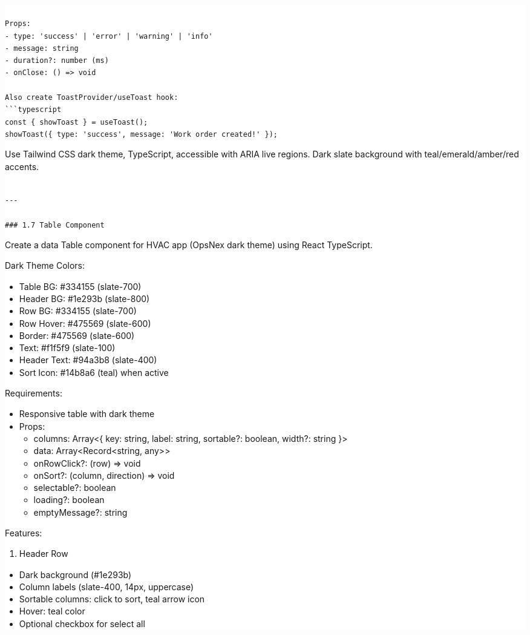 ```

Props:
- type: 'success' | 'error' | 'warning' | 'info'
- message: string
- duration?: number (ms)
- onClose: () => void

Also create ToastProvider/useToast hook:
```typescript
const { showToast } = useToast();
showToast({ type: 'success', message: 'Work order created!' });
```

Use Tailwind CSS dark theme, TypeScript, accessible with ARIA live regions.
Dark slate background with teal/emerald/amber/red accents.
```

---

### 1.7 Table Component

```
Create a data Table component for HVAC app (OpsNex dark theme) using React TypeScript.

Dark Theme Colors:
- Table BG: #334155 (slate-700)
- Header BG: #1e293b (slate-800)
- Row BG: #334155 (slate-700)
- Row Hover: #475569 (slate-600)
- Border: #475569 (slate-600)
- Text: #f1f5f9 (slate-100)
- Header Text: #94a3b8 (slate-400)
- Sort Icon: #14b8a6 (teal) when active

Requirements:
- Responsive table with dark theme
- Props:
  - columns: Array<{ key: string, label: string, sortable?: boolean, width?: string }>
  - data: Array<Record<string, any>>
  - onRowClick?: (row) => void
  - onSort?: (column, direction) => void
  - selectable?: boolean
  - loading?: boolean
  - emptyMessage?: string

Features:
1. Header Row
- Dark background (#1e293b)
- Column labels (slate-400, 14px, uppercase)
- Sortable columns: click to sort, teal arrow icon
- Hover: teal color
- Optional checkbox for select all
